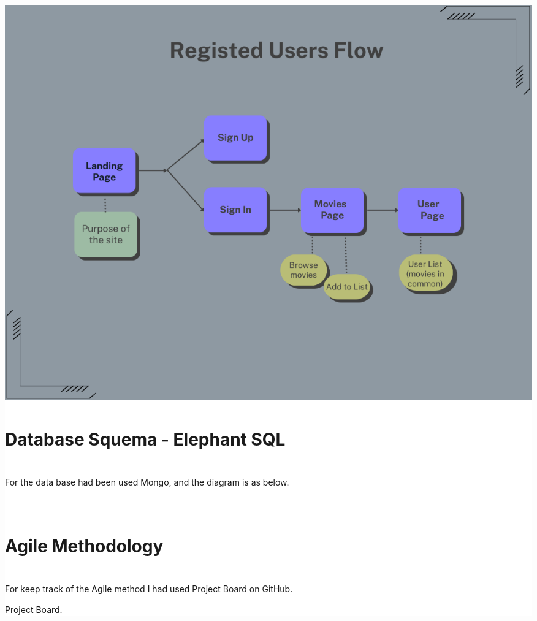 ![](readme_files/images/registered-movies.png)


# **Database Squema - Elephant SQL**
<br>
For the data base had been used Mongo, and the diagram is as below.

<br>

![]()


# **Agile Methodology**
<br>
For keep track of the Agile method I had used Project Board on GitHub.

[Project Board](https://github.com/chingu-voyages/v45-tier3-team-41/projects?query=is%3Aopen).
